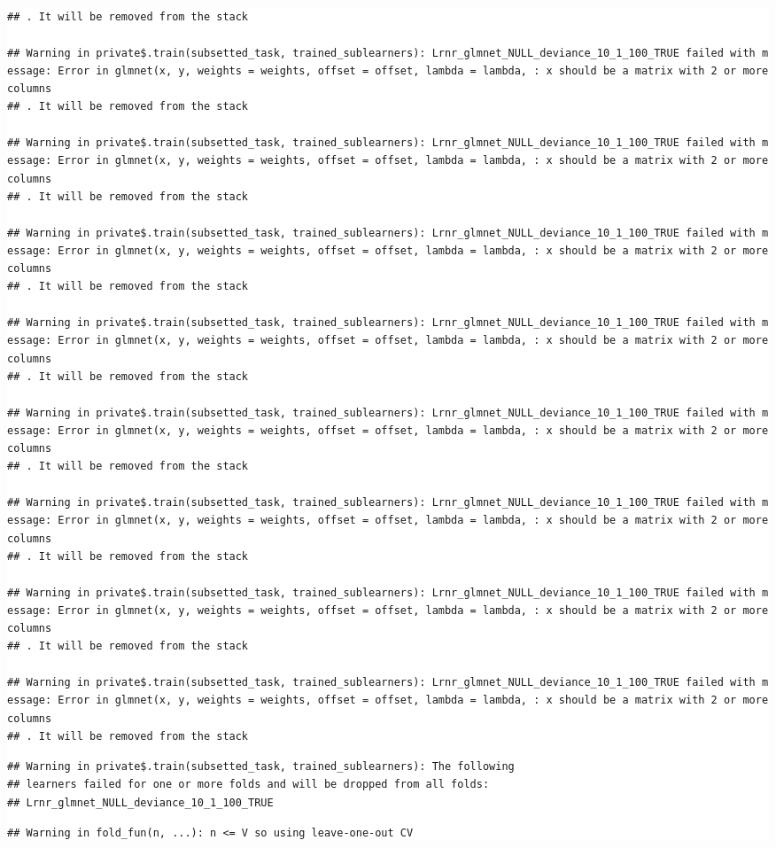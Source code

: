 ```
## . It will be removed from the stack

## Warning in private$.train(subsetted_task, trained_sublearners): Lrnr_glmnet_NULL_deviance_10_1_100_TRUE failed with message: Error in glmnet(x, y, weights = weights, offset = offset, lambda = lambda, : x should be a matrix with 2 or more columns
## . It will be removed from the stack

## Warning in private$.train(subsetted_task, trained_sublearners): Lrnr_glmnet_NULL_deviance_10_1_100_TRUE failed with message: Error in glmnet(x, y, weights = weights, offset = offset, lambda = lambda, : x should be a matrix with 2 or more columns
## . It will be removed from the stack

## Warning in private$.train(subsetted_task, trained_sublearners): Lrnr_glmnet_NULL_deviance_10_1_100_TRUE failed with message: Error in glmnet(x, y, weights = weights, offset = offset, lambda = lambda, : x should be a matrix with 2 or more columns
## . It will be removed from the stack

## Warning in private$.train(subsetted_task, trained_sublearners): Lrnr_glmnet_NULL_deviance_10_1_100_TRUE failed with message: Error in glmnet(x, y, weights = weights, offset = offset, lambda = lambda, : x should be a matrix with 2 or more columns
## . It will be removed from the stack

## Warning in private$.train(subsetted_task, trained_sublearners): Lrnr_glmnet_NULL_deviance_10_1_100_TRUE failed with message: Error in glmnet(x, y, weights = weights, offset = offset, lambda = lambda, : x should be a matrix with 2 or more columns
## . It will be removed from the stack

## Warning in private$.train(subsetted_task, trained_sublearners): Lrnr_glmnet_NULL_deviance_10_1_100_TRUE failed with message: Error in glmnet(x, y, weights = weights, offset = offset, lambda = lambda, : x should be a matrix with 2 or more columns
## . It will be removed from the stack

## Warning in private$.train(subsetted_task, trained_sublearners): Lrnr_glmnet_NULL_deviance_10_1_100_TRUE failed with message: Error in glmnet(x, y, weights = weights, offset = offset, lambda = lambda, : x should be a matrix with 2 or more columns
## . It will be removed from the stack

## Warning in private$.train(subsetted_task, trained_sublearners): Lrnr_glmnet_NULL_deviance_10_1_100_TRUE failed with message: Error in glmnet(x, y, weights = weights, offset = offset, lambda = lambda, : x should be a matrix with 2 or more columns
## . It will be removed from the stack
```

```
## Warning in private$.train(subsetted_task, trained_sublearners): The following
## learners failed for one or more folds and will be dropped from all folds:
## Lrnr_glmnet_NULL_deviance_10_1_100_TRUE
```

```
## Warning in fold_fun(n, ...): n <= V so using leave-one-out CV
```
